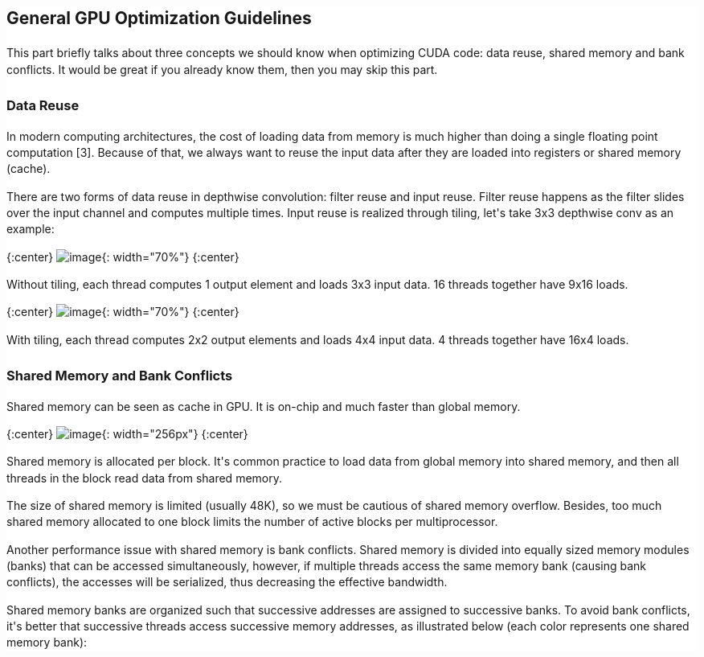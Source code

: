 ## General GPU Optimization Guidelines

This part briefly talks about three concepts we should know when optimizing CUDA code: data reuse, shared memory and bank conflicts.
It would be great if you already know them, then you may skip this part.

### Data Reuse
In modern computing architectures, the cost of loading data from memory is much higher than doing a single floating point computation [3].
Because of that, we always want to reuse the input data after they are loaded into registers or shared memory (cache).

There are two forms of data reuse in depthwise convolution: filter reuse and input reuse. Filter reuse happens as the filter slides over the input channel and computes multiple times.
Input reuse is realized through tiling, let's take 3x3 depthwise conv as an example:

{:center}
![image](/images/depthconv_tutorial/no_tiling.png){: width="70%"}
{:center}

Without tiling, each thread computes 1 output element and loads 3x3 input data. 16 threads together have 9x16 loads.

{:center}
![image](/images/depthconv_tutorial/tiling.png){: width="70%"}
{:center}

With tiling, each thread computes 2x2 output elements and loads 4x4 input data. 4 threads together have 16x4 loads.

### Shared Memory and Bank Conflicts
Shared memory can be seen as cache in GPU. It is on-chip and much faster than global memory.

{:center}
![image](/images/depthconv_tutorial/GPU_memory_hierarchy.png){: width="256px"}
{:center}

Shared memory is allocated per block. It's common practice to load data from global memory into shared memory, and then all threads in the block read data from shared memory.

The size of shared memory is limited (usually 48K), so we must be cautious of shared memory overflow.
Besides, too much shared memory allocated to one block limits the number of active blocks per multiprocessor.

Another performance issue with shared memory is bank conflicts. Shared memory is divided into equally sized memory modules (banks) that can be accessed simultaneously,
however, if multiple threads access the same memory bank (causing bank conflicts), the accesses will be serialized, thus decreasing the effective bandwidth.

Shared memory banks are organized such that successive addresses are assigned to successive banks.
To avoid bank conflicts, it's better that successive threads access successive memory addresses, as illustrated below (each color represents one shared memory bank):
